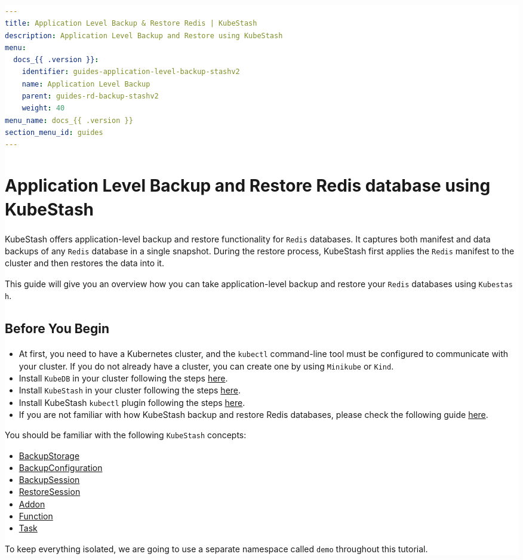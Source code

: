 ```yaml
---
title: Application Level Backup & Restore Redis | KubeStash
description: Application Level Backup and Restore using KubeStash
menu:
  docs_{{ .version }}:
    identifier: guides-application-level-backup-stashv2
    name: Application Level Backup
    parent: guides-rd-backup-stashv2
    weight: 40
menu_name: docs_{{ .version }}
section_menu_id: guides
---
```


# Application Level Backup and Restore Redis database using KubeStash

KubeStash offers application-level backup and restore functionality for `Redis` databases. It captures both manifest and data backups of any `Redis` database in a single snapshot. During the restore process, KubeStash first applies the `Redis` manifest to the cluster and then restores the data into it.

This guide will give you an overview how you can take application-level backup and restore your `Redis` databases using `Kubestash`.

## Before You Begin

- At first, you need to have a Kubernetes cluster, and the `kubectl` command-line tool must be configured to communicate with your cluster. If you do not already have a cluster, you can create one by using `Minikube` or `Kind`.
- Install `KubeDB` in your cluster following the steps [here](/docs/setup/README.md).
- Install `KubeStash` in your cluster following the steps [here](https://kubestash.com/docs/latest/setup/install/kubestash).
- Install KubeStash `kubectl` plugin following the steps [here](https://kubestash.com/docs/latest/setup/install/kubectl-plugin/).
- If you are not familiar with how KubeStash backup and restore Redis databases, please check the following guide [here](/docs/guides/redis/backup/kubestash/overview/index.md).

You should be familiar with the following `KubeStash` concepts:

- [BackupStorage](https://kubestash.com/docs/latest/concepts/crds/backupstorage/)
- [BackupConfiguration](https://kubestash.com/docs/latest/concepts/crds/backupconfiguration/)
- [BackupSession](https://kubestash.com/docs/latest/concepts/crds/backupsession/)
- [RestoreSession](https://kubestash.com/docs/latest/concepts/crds/restoresession/)
- [Addon](https://kubestash.com/docs/latest/concepts/crds/addon/)
- [Function](https://kubestash.com/docs/latest/concepts/crds/function/)
- [Task](https://kubestash.com/docs/latest/concepts/crds/addon/#task-specification)

To keep everything isolated, we are going to use a separate namespace called `demo` throughout this tutorial.
